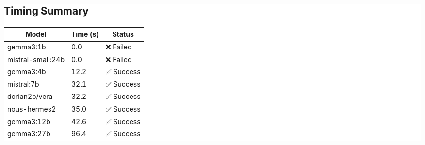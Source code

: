 ## Timing Summary

| Model | Time (s) | Status |
|-------|-----------|--------|
| gemma3:1b | 0.0 | ❌ Failed |
| mistral-small:24b | 0.0 | ❌ Failed |
| gemma3:4b | 12.2 | ✅ Success |
| mistral:7b | 32.1 | ✅ Success |
| dorian2b/vera | 32.2 | ✅ Success |
| nous-hermes2 | 35.0 | ✅ Success |
| gemma3:12b | 42.6 | ✅ Success |
| gemma3:27b | 96.4 | ✅ Success |
